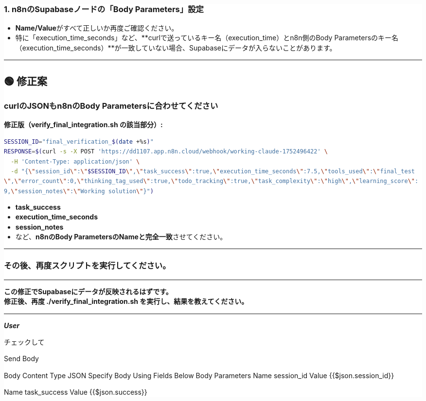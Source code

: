 ### 1. n8nのSupabaseノードの「Body Parameters」設定
- **Name/Value**がすべて正しいか再度ご確認ください。
- 特に「execution_time_seconds」など、**curlで送っているキー名（execution_time）とn8n側のBody Parametersのキー名（execution_time_seconds）**が一致していない場合、Supabaseにデータが入らないことがあります。

---

## 🟢 **修正案**

### curlのJSONもn8nのBody Parametersに合わせてください

**修正版（verify_final_integration.sh の該当部分）:**

```bash
SESSION_ID="final_verification_$(date +%s)"
RESPONSE=$(curl -s -X POST 'https://dd1107.app.n8n.cloud/webhook/working-claude-1752496422' \
  -H 'Content-Type: application/json' \
  -d "{\"session_id\":\"$SESSION_ID\",\"task_success\":true,\"execution_time_seconds\":7.5,\"tools_used\":\"final_test\",\"error_count\":0,\"thinking_tag_used\":true,\"todo_tracking\":true,\"task_complexity\":\"high\",\"learning_score\":9,\"session_notes\":\"Working solution\"}")
```

- **task_success**
- **execution_time_seconds**
- **session_notes**
- など、**n8nのBody ParametersのNameと完全一致**させてください。

---

### その後、再度スクリプトを実行してください。

---

**この修正でSupabaseにデータが反映されるはずです。  
修正後、再度 ./verify_final_integration.sh を実行し、結果を教えてください。**

---

_**User**_

チェックして

Send Body

Body Content Type
JSON
Specify Body
Using Fields Below
Body Parameters
Name
session_id
Value
{{$json.session_id}}
 
Name
task_success
Value
{{$json.success}}
 